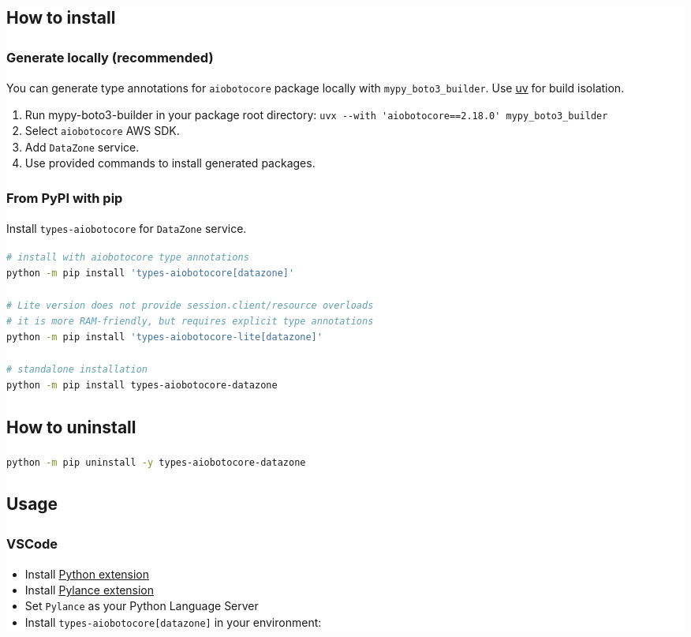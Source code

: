 <a id="how-to-install"></a>

## How to install

<a id="generate-locally-(recommended)"></a>

### Generate locally (recommended)

You can generate type annotations for `aiobotocore` package locally with
`mypy_boto3_builder`. Use
[uv](https://docs.astral.sh/uv/getting-started/installation/) for build
isolation.

1. Run mypy-boto3-builder in your package root directory:
   `uvx --with 'aiobotocore==2.18.0' mypy_boto3_builder`
2. Select `aiobotocore` AWS SDK.
3. Add `DataZone` service.
4. Use provided commands to install generated packages.

<a id="from-pypi-with-pip"></a>

### From PyPI with pip

Install `types-aiobotocore` for `DataZone` service.

```bash
# install with aiobotocore type annotations
python -m pip install 'types-aiobotocore[datazone]'

# Lite version does not provide session.client/resource overloads
# it is more RAM-friendly, but requires explicit type annotations
python -m pip install 'types-aiobotocore-lite[datazone]'

# standalone installation
python -m pip install types-aiobotocore-datazone
```

<a id="how-to-uninstall"></a>

## How to uninstall

```bash
python -m pip uninstall -y types-aiobotocore-datazone
```

<a id="usage"></a>

## Usage

<a id="vscode"></a>

### VSCode

- Install
  [Python extension](https://marketplace.visualstudio.com/items?itemName=ms-python.python)
- Install
  [Pylance extension](https://marketplace.visualstudio.com/items?itemName=ms-python.vscode-pylance)
- Set `Pylance` as your Python Language Server
- Install `types-aiobotocore[datazone]` in your environment:
